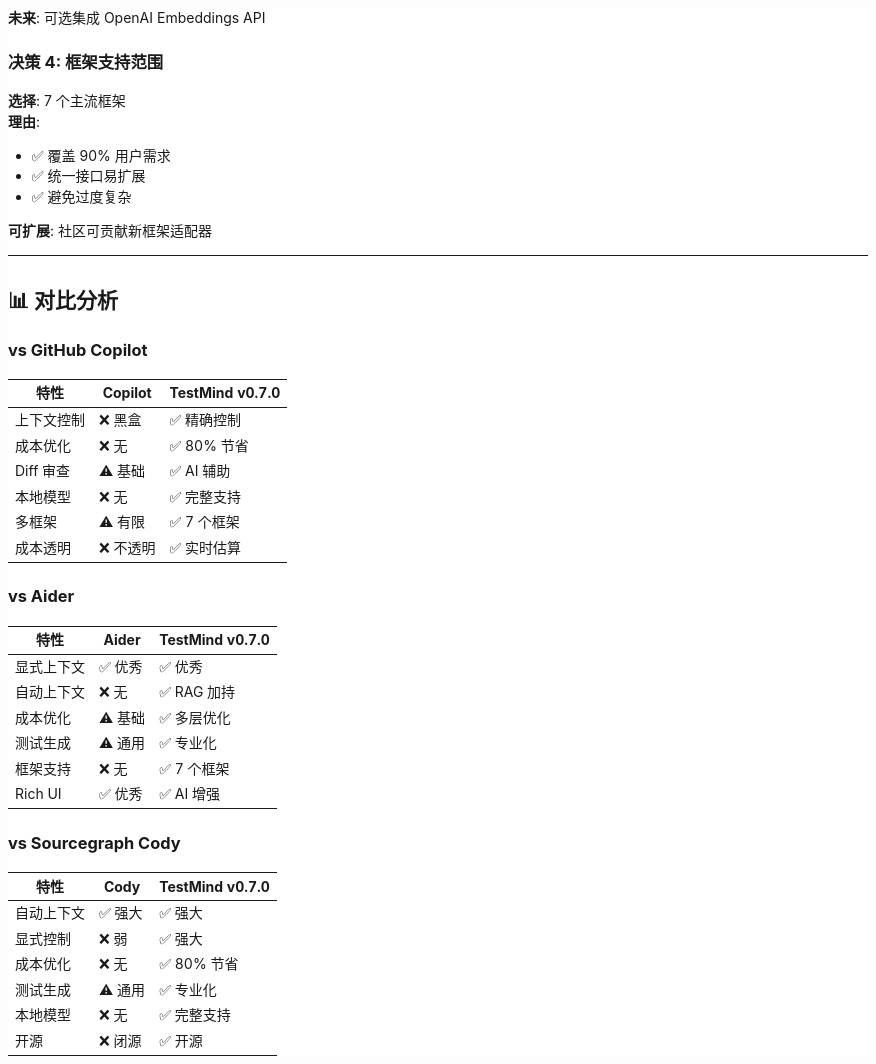 **未来**: 可选集成 OpenAI Embeddings API

### 决策 4: 框架支持范围

**选择**: 7 个主流框架  
**理由**:
- ✅ 覆盖 90% 用户需求
- ✅ 统一接口易扩展
- ✅ 避免过度复杂

**可扩展**: 社区可贡献新框架适配器

---

## 📊 对比分析

### vs GitHub Copilot

| 特性 | Copilot | TestMind v0.7.0 |
|------|---------|-----------------|
| 上下文控制 | ❌ 黑盒 | ✅ 精确控制 |
| 成本优化 | ❌ 无 | ✅ 80% 节省 |
| Diff 审查 | ⚠️ 基础 | ✅ AI 辅助 |
| 本地模型 | ❌ 无 | ✅ 完整支持 |
| 多框架 | ⚠️ 有限 | ✅ 7 个框架 |
| 成本透明 | ❌ 不透明 | ✅ 实时估算 |

### vs Aider

| 特性 | Aider | TestMind v0.7.0 |
|------|-------|-----------------|
| 显式上下文 | ✅ 优秀 | ✅ 优秀 |
| 自动上下文 | ❌ 无 | ✅ RAG 加持 |
| 成本优化 | ⚠️ 基础 | ✅ 多层优化 |
| 测试生成 | ⚠️ 通用 | ✅ 专业化 |
| 框架支持 | ❌ 无 | ✅ 7 个框架 |
| Rich UI | ✅ 优秀 | ✅ AI 增强 |

### vs Sourcegraph Cody

| 特性 | Cody | TestMind v0.7.0 |
|------|------|-----------------|
| 自动上下文 | ✅ 强大 | ✅ 强大 |
| 显式控制 | ❌ 弱 | ✅ 强大 |
| 成本优化 | ❌ 无 | ✅ 80% 节省 |
| 测试生成 | ⚠️ 通用 | ✅ 专业化 |
| 本地模型 | ❌ 无 | ✅ 完整支持 |
| 开源 | ❌ 闭源 | ✅ 开源 |
